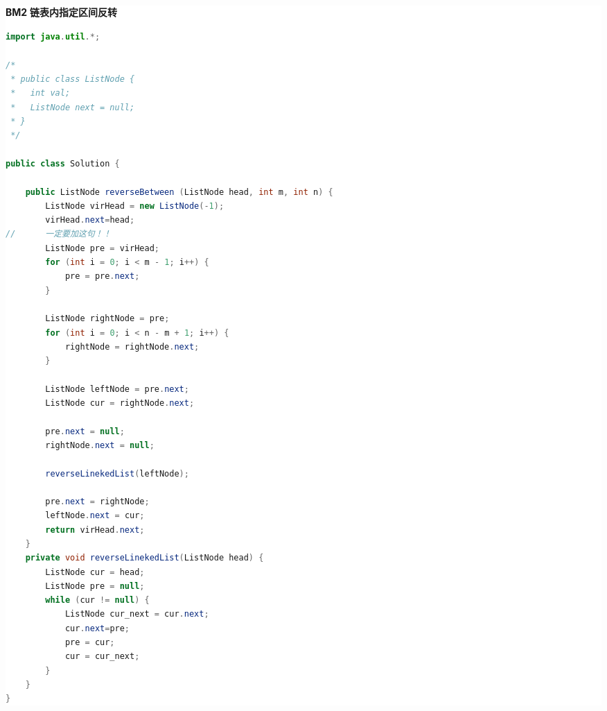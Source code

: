 **BM2** **链表内指定区间反转**

~~~java
import java.util.*;

/*
 * public class ListNode {
 *   int val;
 *   ListNode next = null;
 * }
 */

public class Solution {

    public ListNode reverseBetween (ListNode head, int m, int n) {
        ListNode virHead = new ListNode(-1);
        virHead.next=head;
//      一定要加这句！！
        ListNode pre = virHead;
        for (int i = 0; i < m - 1; i++) {
            pre = pre.next;
        }

        ListNode rightNode = pre;
        for (int i = 0; i < n - m + 1; i++) {
            rightNode = rightNode.next;
        }

        ListNode leftNode = pre.next;
        ListNode cur = rightNode.next;

        pre.next = null;
        rightNode.next = null;

        reverseLinekedList(leftNode);

        pre.next = rightNode;
        leftNode.next = cur;
        return virHead.next;
    }
    private void reverseLinekedList(ListNode head) {
        ListNode cur = head;
        ListNode pre = null;
        while (cur != null) {
            ListNode cur_next = cur.next;
            cur.next=pre;
            pre = cur;
            cur = cur_next;
        }
    }
}

~~~
